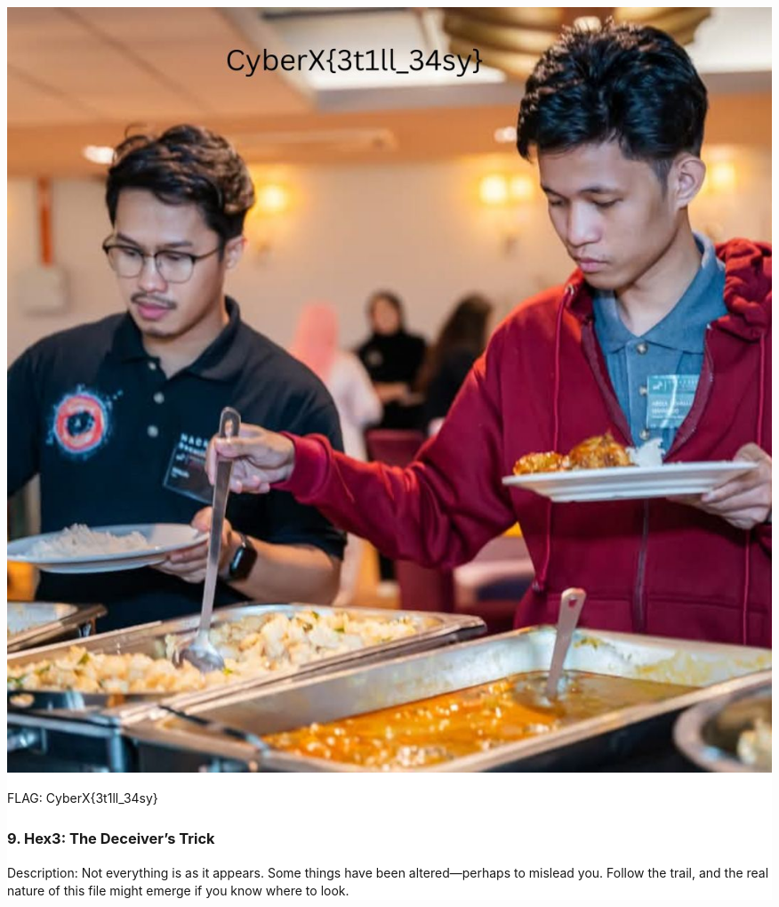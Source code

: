 ![Step3](images/hex2.jpg)

FLAG: CyberX{3t1ll_34sy}

### 9.  Hex3: The Deceiver’s Trick

Description: Not everything is as it appears. Some things have been altered—perhaps to mislead you. Follow the trail, and the real nature of this file might emerge if you know where to look.
